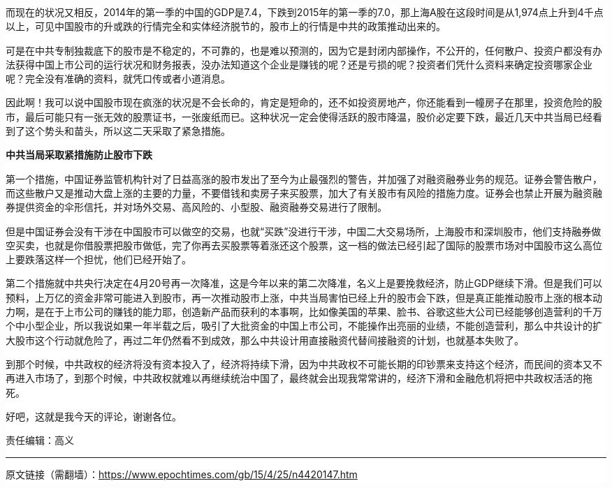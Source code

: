   而现在的状况又相反，2014年的第一季的中国的GDP是7.4，下跌到2015年的第一季的7.0，那上海A股在这段时间是从1,974点上升到4千点以上，可见中国股市的升或跌的行情完全和实体经济脱节的，股市上的行情是中共的政策推动出来的。
 </p>
 <p>
  可是在中共专制独裁底下的股市是不稳定的，不可靠的，也是难以预测的，因为它是封闭内部操作，不公开的，任何散户、投资户都没有办法获得中国上市公司的运行状况和财务报表，没办法知道这个企业是赚钱的呢？还是亏损的呢？投资者们凭什么资料来确定投资哪家企业呢？完全没有准确的资料，就凭口传或者小道消息。
 </p>
 <p>
  因此啊！我可以说中国股市现在疯涨的状况是不会长命的，肯定是短命的，还不如投资房地产，你还能看到一幢房子在那里，投资危险的股市，最后可能只有一张无效的股票证书，一张废纸而已。这种状况一定会使得活跃的股市降温，股价必定要下跌，最近几天中共当局已经看到了这个势头和苗头，所以这二天采取了紧急措施。
 </p>
 <p>
  <b>
   中共当局采取紧措施防止股市下跌
  </b>
 </p>
 <p>
  第一个措施，中国证券监管机构针对了日益高涨的股市发出了至今为止最强烈的警告，并加强了对融资融券业务的规范。证券会警告散户，而这些散户又是推动大盘上涨的主要的力量，不要借钱和卖房子来买股票，加大了有关股市有风险的措施力度。证券会也禁止开展为融资融券提供资金的伞形信托，并对场外交易、高风险的、小型股、融资融券交易进行了限制。
 </p>
 <p>
  但是中国证券会没有干涉在中国股市可以做空的交易，也就“买跌”没进行干涉，中国二大交易场所，上海股市和深圳股市，他们支持融券做空买卖，也就是你借股票把股市做低，完了你再去买股票等着涨还这个股票，这一档的做法已经引起了国际的股票市场对中国股市这么高位上要跌落这样一个担忧，他们已经开始了。
 </p>
 <p>
  第二个措施就中共央行决定在4月20号再一次降准，这是今年以来的第二次降准，名义上是要挽救经济，防止GDP继续下滑。但是我们可以预料，上万亿的资金非常可能进入到股市，再一次推动股市上涨，中共当局害怕已经上升的股市会下跌，但是真正能推动股市上涨的根本动力啊，是在于上市公司的赚钱的能力耶，创造新产品而获利的本事啊，比如像美国的苹果、脸书、谷歌这些大公司已经能够创造营利的千万个中小型企业，所以我说如果一年半载之后，吸引了大批资金的中国上市公司，不能操作出亮丽的业绩，不能创造营利，那么中共设计的扩大股市这个行动就危险了，再过二年仍然看不到成效，那么中共设计用直接融资代替间接融资的计划，也就基本失败了。
 </p>
 <p>
  到那个时候，中共政权的经济将没有资本投入了，经济将持续下滑，因为中共政权不可能长期的印钞票来支持这个经济，而民间的资本又不再进入市场了，到那个时候，中共政权就难以再继续统治中国了，最终就会出现我常常讲的，经济下滑和金融危机将把中共政权活活的拖死。
 </p>
 <p>
  好吧，这就是我今天的评论，谢谢各位。
 </p>
 <p>
  责任编辑：高义
 </p>
 
 <div id="below_article_ad">
 </div>
</div>


---

原文链接（需翻墙）：https://www.epochtimes.com/gb/15/4/25/n4420147.htm